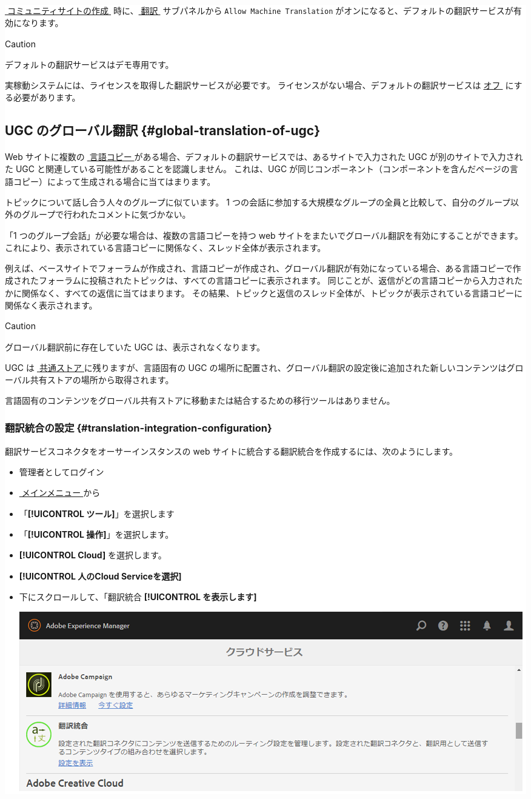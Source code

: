 [&#x200B; コミュニティサイトの作成 &#x200B;](sites-console.md) 時に、[&#x200B; 翻訳 &#x200B;](sites-console.md#translation) サブパネルから `Allow Machine Translation` がオンになると、デフォルトの翻訳サービスが有効になります。

>[!CAUTION]
>
>デフォルトの翻訳サービスはデモ専用です。
>
>実稼動システムには、ライセンスを取得した翻訳サービスが必要です。 ライセンスがない場合、デフォルトの翻訳サービスは [&#x200B; オフ &#x200B;](../../help/sites-administering/tc-msconf.md#microsoft-translator-trial-license-geometrixx-outdoors) にする必要があります。

## UGC のグローバル翻訳 {#global-translation-of-ugc}

Web サイトに複数の [&#x200B; 言語コピー &#x200B;](../../help/sites-administering/tc-prep.md) がある場合、デフォルトの翻訳サービスでは、あるサイトで入力された UGC が別のサイトで入力された UGC と関連している可能性があることを認識しません。 これは、UGC が同じコンポーネント（コンポーネントを含んだページの言語コピー）によって生成される場合に当てはまります。

トピックについて話し合う人々のグループに似ています。 1 つの会話に参加する大規模なグループの全員と比較して、自分のグループ以外のグループで行われたコメントに気づかない。

「1 つのグループ会話」が必要な場合は、複数の言語コピーを持つ web サイトをまたいでグローバル翻訳を有効にすることができます。これにより、表示されている言語コピーに関係なく、スレッド全体が表示されます。

例えば、ベースサイトでフォーラムが作成され、言語コピーが作成され、グローバル翻訳が有効になっている場合、ある言語コピーで作成されたフォーラムに投稿されたトピックは、すべての言語コピーに表示されます。 同じことが、返信がどの言語コピーから入力されたかに関係なく、すべての返信に当てはまります。 その結果、トピックと返信のスレッド全体が、トピックが表示されている言語コピーに関係なく表示されます。

>[!CAUTION]
>
>グローバル翻訳前に存在していた UGC は、表示されなくなります。
>
>UGC は [&#x200B; 共通ストア &#x200B;](working-with-srp.md) に残りますが、言語固有の UGC の場所に配置され、グローバル翻訳の設定後に追加された新しいコンテンツはグローバル共有ストアの場所から取得されます。
>
>言語固有のコンテンツをグローバル共有ストアに移動または結合するための移行ツールはありません。

### 翻訳統合の設定 {#translation-integration-configuration}

翻訳サービスコネクタをオーサーインスタンスの web サイトに統合する翻訳統合を作成するには、次のようにします。

* 管理者としてログイン
* [&#x200B; メインメニュー &#x200B;](http://localhost:4502/) から
* 「**[!UICONTROL ツール]**」を選択します
* 「**[!UICONTROL 操作]**」を選択します。
* **[!UICONTROL Cloud]** を選択します。
* **[!UICONTROL 人のCloud Serviceを選択]**
* 下にスクロールして、「翻訳統合 **[!UICONTROL を表示します]**

  ![&#x200B; 翻訳の統合 &#x200B;](assets/translation-integration.png)
